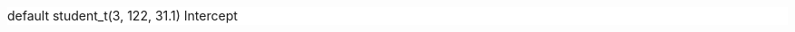   <td style="text-align:left;">  </td>
   <td style="text-align:left;"> default </td>
  </tr>
  <tr>
   <td style="text-align:left;"> student_t(3, 122, 31.1) </td>
   <td style="text-align:left;"> Intercept </td>
   <td style="text-align:left;">  </td>
   <td style="text-align:left;">  </td>
   <td style="text-align:left;">  </td>
   <td style="text-align:left;">  </td>
